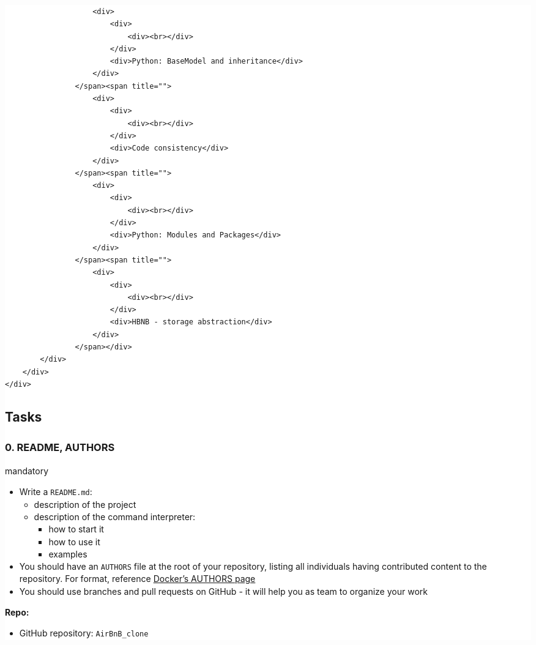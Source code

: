                         <div>
                            <div>
                                <div><br></div>
                            </div>
                            <div>Python: BaseModel and inheritance</div>
                        </div>
                    </span><span title="">
                        <div>
                            <div>
                                <div><br></div>
                            </div>
                            <div>Code consistency</div>
                        </div>
                    </span><span title="">
                        <div>
                            <div>
                                <div><br></div>
                            </div>
                            <div>Python: Modules and Packages</div>
                        </div>
                    </span><span title="">
                        <div>
                            <div>
                                <div><br></div>
                            </div>
                            <div>HBNB - storage abstraction</div>
                        </div>
                    </span></div>
            </div>
        </div>
    </div>
</div>
<h2>Tasks</h2>
<div>
    <div>
        <div>
            <h3>0. README, AUTHORS</h3>
            <div>mandatory</div>
        </div>
        <div>
            <ul>
                <li>Write a&nbsp;<code>README.md</code>:<ul>
                        <li>description of the project</li>
                        <li>description of the command interpreter:<ul>
                                <li>how to start it</li>
                                <li>how to use it</li>
                                <li>examples</li>
                            </ul>
                        </li>
                    </ul>
                </li>
                <li>You should have an&nbsp;<code>AUTHORS</code> file at the root of your repository, listing all individuals having contributed content to the repository. For format, reference&nbsp;<a href="https://intranet.alxswe.com/rltoken/_8n_z3pf5HWi1l7uv1E9iA" title="Docker's AUTHORS page" target="_blank">Docker&rsquo;s AUTHORS page</a></li>
                <li>You should use branches and pull requests on GitHub - it will help you as team to organize your work</li>
            </ul>
        </div>
        <div>
            <div>
                <p><strong>Repo:</strong></p>
                <ul>
                    <li>GitHub repository:&nbsp;<code>AirBnB_clone</code></li>